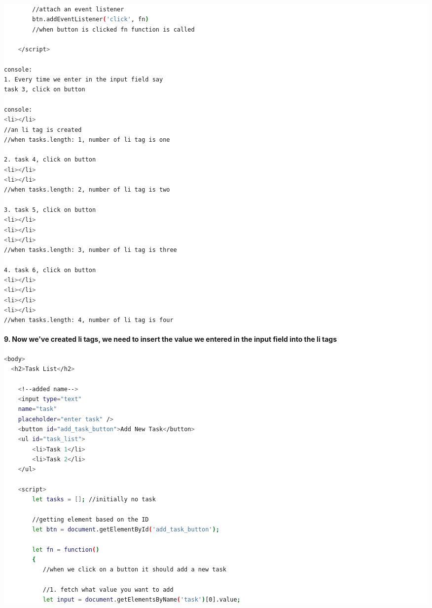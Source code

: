 ```bash 
        //attach an event listener 
        btn.addEventListener('click', fn)
        //when button is clicked fn function is called 
  
    </script>

console:
1. Every time we enter in the input field say
task 3, click on button

console:
<li></li>
//an li tag is created 
//when tasks.length: 1, number of li tag is one 

2. task 4, click on button
<li></li>
<li></li>
//when tasks.length: 2, number of li tag is two

3. task 5, click on button
<li></li>
<li></li>
<li></li>
//when tasks.length: 3, number of li tag is three

4. task 6, click on button
<li></li>
<li></li>
<li></li>
<li></li>
//when tasks.length: 4, number of li tag is four 
```

#### 9. Now we've created li tags, we need to insert the value we entered in the input field into the li tags 
```bash 
<body>
  <h2>Task List</h2>

    <!--added name-->
    <input type="text"
    name="task"
    placeholder="enter task" />
    <button id="add_task_button">Add New Task</button>
    <ul id="task_list">
        <li>Task 1</li>
        <li>Task 2</li>
    </ul>

    <script>
        let tasks = []; //initially no task 

        //getting element based on the ID 
        let btn = document.getElementById('add_task_button');

        let fn = function()
        {
           //when we click on a button it should add a new task 
           
           //1. fetch what value you want to add 
           let input = document.getElementsByName('task')[0].value;

```